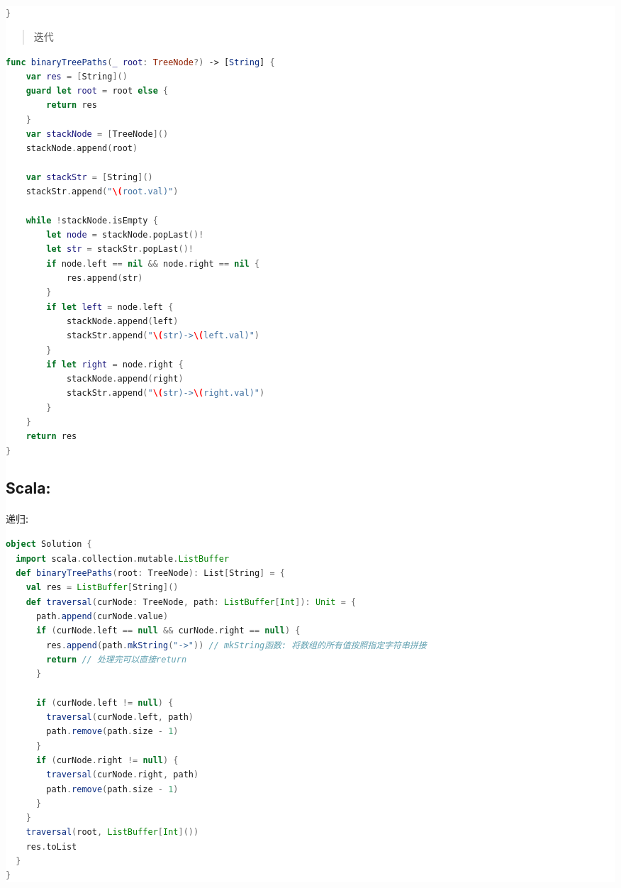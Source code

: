 ```swift
}
```

> 迭代
```swift
func binaryTreePaths(_ root: TreeNode?) -> [String] {
    var res = [String]()
    guard let root = root else {
        return res
    }
    var stackNode = [TreeNode]()
    stackNode.append(root)
    
    var stackStr = [String]()
    stackStr.append("\(root.val)")
    
    while !stackNode.isEmpty {
        let node = stackNode.popLast()!
        let str = stackStr.popLast()!
        if node.left == nil && node.right == nil {
            res.append(str)
        }
        if let left = node.left {
            stackNode.append(left)
            stackStr.append("\(str)->\(left.val)")
        }
        if let right = node.right {
            stackNode.append(right)
            stackStr.append("\(str)->\(right.val)")
        }
    }
    return res
}
```

## Scala:

递归:
```scala
object Solution {
  import scala.collection.mutable.ListBuffer
  def binaryTreePaths(root: TreeNode): List[String] = {
    val res = ListBuffer[String]()
    def traversal(curNode: TreeNode, path: ListBuffer[Int]): Unit = {
      path.append(curNode.value)
      if (curNode.left == null && curNode.right == null) {
        res.append(path.mkString("->")) // mkString函数: 将数组的所有值按照指定字符串拼接
        return // 处理完可以直接return
      }

      if (curNode.left != null) {
        traversal(curNode.left, path)
        path.remove(path.size - 1)
      }
      if (curNode.right != null) {
        traversal(curNode.right, path)
        path.remove(path.size - 1)
      }
    }
    traversal(root, ListBuffer[Int]())
    res.toList
  }
}
```
